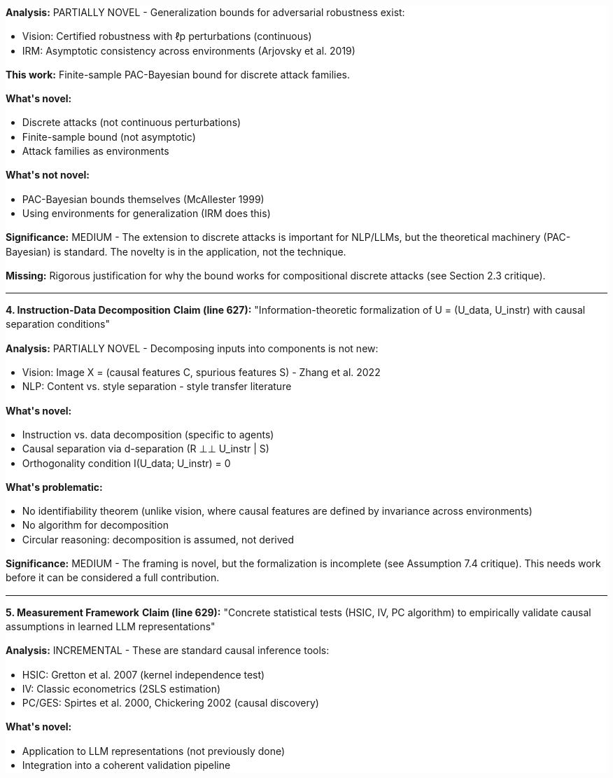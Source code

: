 **Analysis:** PARTIALLY NOVEL - Generalization bounds for adversarial robustness exist:
- Vision: Certified robustness with ℓp perturbations (continuous)
- IRM: Asymptotic consistency across environments (Arjovsky et al. 2019)

**This work:** Finite-sample PAC-Bayesian bound for discrete attack families.

**What's novel:**
- Discrete attacks (not continuous perturbations)
- Finite-sample bound (not asymptotic)
- Attack families as environments

**What's not novel:**
- PAC-Bayesian bounds themselves (McAllester 1999)
- Using environments for generalization (IRM does this)

**Significance:** MEDIUM - The extension to discrete attacks is important for NLP/LLMs, but the theoretical machinery (PAC-Bayesian) is standard. The novelty is in the application, not the technique.

**Missing:** Rigorous justification for why the bound works for compositional discrete attacks (see Section 2.3 critique).

---

**4. Instruction-Data Decomposition**
**Claim (line 627):** "Information-theoretic formalization of U = (U_data, U_instr) with causal separation conditions"

**Analysis:** PARTIALLY NOVEL - Decomposing inputs into components is not new:
- Vision: Image X = (causal features C, spurious features S) - Zhang et al. 2022
- NLP: Content vs. style separation - style transfer literature

**What's novel:**
- Instruction vs. data decomposition (specific to agents)
- Causal separation via d-separation (R ⊥⊥ U_instr | S)
- Orthogonality condition I(U_data; U_instr) = 0

**What's problematic:**
- No identifiability theorem (unlike vision, where causal features are defined by invariance across environments)
- No algorithm for decomposition
- Circular reasoning: decomposition is assumed, not derived

**Significance:** MEDIUM - The framing is novel, but the formalization is incomplete (see Assumption 7.4 critique). This needs work before it can be considered a full contribution.

---

**5. Measurement Framework**
**Claim (line 629):** "Concrete statistical tests (HSIC, IV, PC algorithm) to empirically validate causal assumptions in learned LLM representations"

**Analysis:** INCREMENTAL - These are standard causal inference tools:
- HSIC: Gretton et al. 2007 (kernel independence test)
- IV: Classic econometrics (2SLS estimation)
- PC/GES: Spirtes et al. 2000, Chickering 2002 (causal discovery)

**What's novel:**
- Application to LLM representations (not previously done)
- Integration into a coherent validation pipeline
